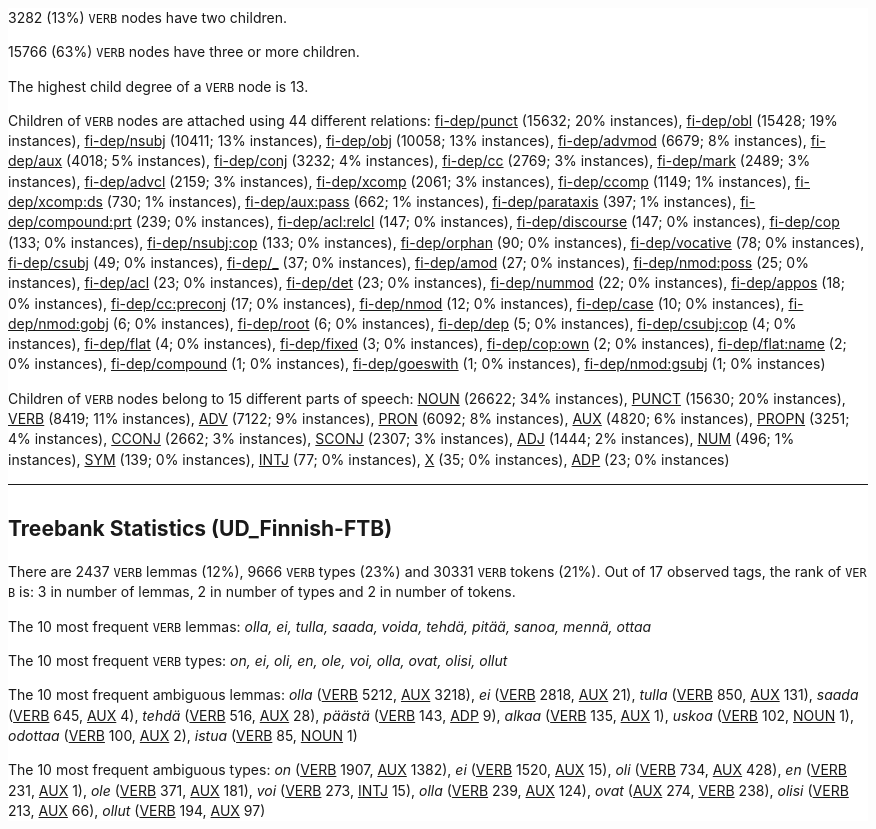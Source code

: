 3282 (13%) `VERB` nodes have two children.

15766 (63%) `VERB` nodes have three or more children.

The highest child degree of a `VERB` node is 13.

Children of `VERB` nodes are attached using 44 different relations: [fi-dep/punct]() (15632; 20% instances), [fi-dep/obl]() (15428; 19% instances), [fi-dep/nsubj]() (10411; 13% instances), [fi-dep/obj]() (10058; 13% instances), [fi-dep/advmod]() (6679; 8% instances), [fi-dep/aux]() (4018; 5% instances), [fi-dep/conj]() (3232; 4% instances), [fi-dep/cc]() (2769; 3% instances), [fi-dep/mark]() (2489; 3% instances), [fi-dep/advcl]() (2159; 3% instances), [fi-dep/xcomp]() (2061; 3% instances), [fi-dep/ccomp]() (1149; 1% instances), [fi-dep/xcomp:ds]() (730; 1% instances), [fi-dep/aux:pass]() (662; 1% instances), [fi-dep/parataxis]() (397; 1% instances), [fi-dep/compound:prt]() (239; 0% instances), [fi-dep/acl:relcl]() (147; 0% instances), [fi-dep/discourse]() (147; 0% instances), [fi-dep/cop]() (133; 0% instances), [fi-dep/nsubj:cop]() (133; 0% instances), [fi-dep/orphan]() (90; 0% instances), [fi-dep/vocative]() (78; 0% instances), [fi-dep/csubj]() (49; 0% instances), [fi-dep/_]() (37; 0% instances), [fi-dep/amod]() (27; 0% instances), [fi-dep/nmod:poss]() (25; 0% instances), [fi-dep/acl]() (23; 0% instances), [fi-dep/det]() (23; 0% instances), [fi-dep/nummod]() (22; 0% instances), [fi-dep/appos]() (18; 0% instances), [fi-dep/cc:preconj]() (17; 0% instances), [fi-dep/nmod]() (12; 0% instances), [fi-dep/case]() (10; 0% instances), [fi-dep/nmod:gobj]() (6; 0% instances), [fi-dep/root]() (6; 0% instances), [fi-dep/dep]() (5; 0% instances), [fi-dep/csubj:cop]() (4; 0% instances), [fi-dep/flat]() (4; 0% instances), [fi-dep/fixed]() (3; 0% instances), [fi-dep/cop:own]() (2; 0% instances), [fi-dep/flat:name]() (2; 0% instances), [fi-dep/compound]() (1; 0% instances), [fi-dep/goeswith]() (1; 0% instances), [fi-dep/nmod:gsubj]() (1; 0% instances)

Children of `VERB` nodes belong to 15 different parts of speech: [NOUN]() (26622; 34% instances), [PUNCT]() (15630; 20% instances), [VERB]() (8419; 11% instances), [ADV]() (7122; 9% instances), [PRON]() (6092; 8% instances), [AUX]() (4820; 6% instances), [PROPN]() (3251; 4% instances), [CCONJ]() (2662; 3% instances), [SCONJ]() (2307; 3% instances), [ADJ]() (1444; 2% instances), [NUM]() (496; 1% instances), [SYM]() (139; 0% instances), [INTJ]() (77; 0% instances), [X]() (35; 0% instances), [ADP]() (23; 0% instances)



--------------------------------------------------------------------------------

## Treebank Statistics (UD_Finnish-FTB)

There are 2437 `VERB` lemmas (12%), 9666 `VERB` types (23%) and 30331 `VERB` tokens (21%).
Out of 17 observed tags, the rank of `VERB` is: 3 in number of lemmas, 2 in number of types and 2 in number of tokens.

The 10 most frequent `VERB` lemmas: <em>olla, ei, tulla, saada, voida, tehdä, pitää, sanoa, mennä, ottaa</em>

The 10 most frequent `VERB` types:  <em>on, ei, oli, en, ole, voi, olla, ovat, olisi, ollut</em>

The 10 most frequent ambiguous lemmas: <em>olla</em> ([VERB]() 5212, [AUX]() 3218), <em>ei</em> ([VERB]() 2818, [AUX]() 21), <em>tulla</em> ([VERB]() 850, [AUX]() 131), <em>saada</em> ([VERB]() 645, [AUX]() 4), <em>tehdä</em> ([VERB]() 516, [AUX]() 28), <em>päästä</em> ([VERB]() 143, [ADP]() 9), <em>alkaa</em> ([VERB]() 135, [AUX]() 1), <em>uskoa</em> ([VERB]() 102, [NOUN]() 1), <em>odottaa</em> ([VERB]() 100, [AUX]() 2), <em>istua</em> ([VERB]() 85, [NOUN]() 1)

The 10 most frequent ambiguous types:  <em>on</em> ([VERB]() 1907, [AUX]() 1382), <em>ei</em> ([VERB]() 1520, [AUX]() 15), <em>oli</em> ([VERB]() 734, [AUX]() 428), <em>en</em> ([VERB]() 231, [AUX]() 1), <em>ole</em> ([VERB]() 371, [AUX]() 181), <em>voi</em> ([VERB]() 273, [INTJ]() 15), <em>olla</em> ([VERB]() 239, [AUX]() 124), <em>ovat</em> ([AUX]() 274, [VERB]() 238), <em>olisi</em> ([VERB]() 213, [AUX]() 66), <em>ollut</em> ([VERB]() 194, [AUX]() 97)
